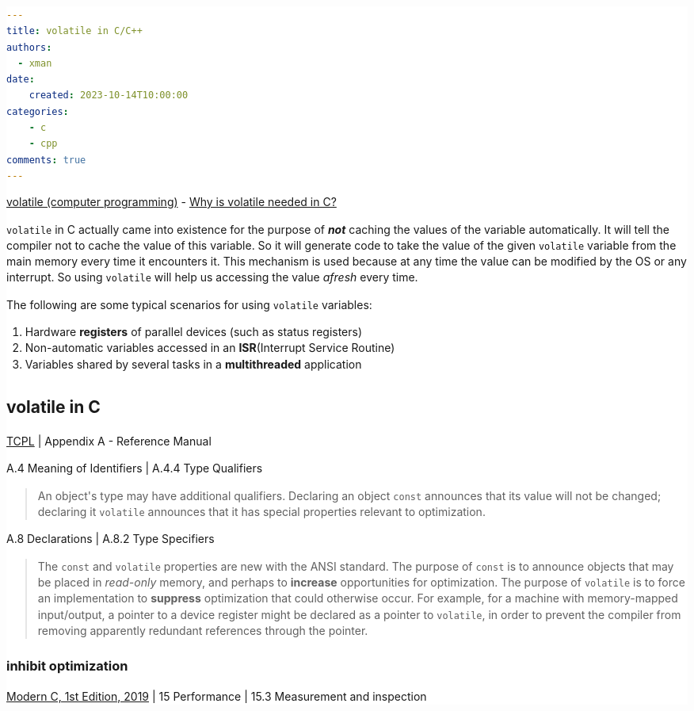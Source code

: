 ```yaml
---
title: volatile in C/C++
authors:
  - xman
date:
    created: 2023-10-14T10:00:00
categories:
    - c
    - cpp
comments: true
---
```


[volatile (computer programming)](http://en.wikipedia.org/wiki/Volatile_variable) - [Why is volatile needed in C?](https://stackoverflow.com/questions/246127/why-is-volatile-needed-in-c)

`volatile` in C actually came into existence for the purpose of ***not*** caching the values of the variable automatically. It will tell the compiler not to cache the value of this variable. So it will generate code to take the value of the given `volatile` variable from the main memory every time it encounters it. This mechanism is used because at any time the value can be modified by the OS or any interrupt. So using `volatile` will help us accessing the value *afresh* every time.



The following are some typical scenarios for using `volatile` variables:

1. Hardware **registers** of parallel devices (such as status registers)
2. Non-automatic variables accessed in an **ISR**(Interrupt Service Routine)
3. Variables shared by several tasks in a **multithreaded** application

## volatile in C

[TCPL](https://www.amazon.com/Programming-Language-2nd-Brian-Kernighan/dp/0131103628/) | Appendix A - Reference Manual

A.4 Meaning of Identifiers | A.4.4 Type Qualifiers

> An object's type may have additional qualifiers. Declaring an object `const` announces that its value will not be changed; declaring it `volatile` announces that it has special properties relevant to optimization.

A.8 Declarations | A.8.2 Type Specifiers

> The `const` and `volatile` properties are new with the ANSI standard. The purpose of `const` is to announce objects that may be placed in *read-only* memory, and perhaps to **increase** opportunities for optimization. The purpose of `volatile` is to force an implementation to **suppress** optimization that could otherwise occur. For example, for a machine with memory-mapped input/output, a pointer to a device register might be declared as a pointer to `volatile`, in order to prevent the compiler from removing apparently redundant references through the pointer.

### inhibit optimization

[Modern C, 1st Edition, 2019](https://www.amazon.com/Modern-C-Jens-Gustedt-ebook/dp/B0978347Z6/) | 15 Performance | 15.3 Measurement and inspection
